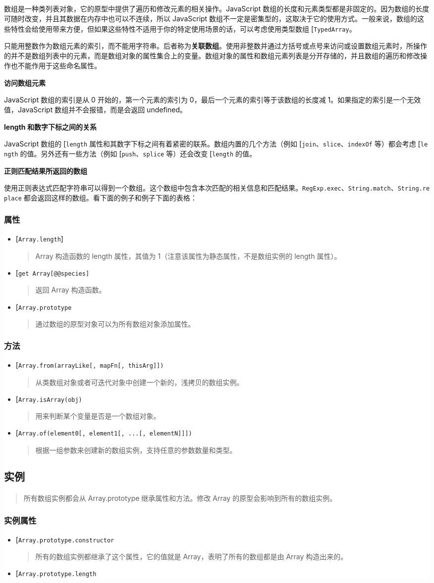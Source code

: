 数组是一种类列表对象，它的原型中提供了遍历和修改元素的相关操作。JavaScript 数组的长度和元素类型都是非固定的。因为数组的长度可随时改变，并且其数据在内存中也可以不连续，所以 JavaScript 数组不一定是密集型的，这取决于它的使用方式。一般来说，数组的这些特性会给使用带来方便，但如果这些特性不适用于你的特定使用场景的话，可以考虑使用类型数组 [`TypedArray`。

只能用整数作为数组元素的索引，而不能用字符串。后者称为**关联数组**。使用非整数并通过方括号或点号来访问或设置数组元素时，所操作的并不是数组列表中的元素，而是数组对象的属性集合上的变量。数组对象的属性和数组元素列表是分开存储的，并且数组的遍历和修改操作也不能作用于这些命名属性。

**访问数组元素**

JavaScript 数组的索引是从 0 开始的，第一个元素的索引为 0，最后一个元素的索引等于该数组的长度减 1。如果指定的索引是一个无效值，JavaScript 数组并不会报错，而是会返回 undefined。

**length 和数字下标之间的关系**

JavaScript 数组的 [`length` 属性和其数字下标之间有着紧密的联系。数组内置的几个方法（例如 [`join`、`slice`、`indexOf` 等）都会考虑 [`length` 的值。另外还有一些方法（例如 [`push`、`splice` 等）还会改变 [`length` 的值。

**正则匹配结果所返回的数组**

使用正则表达式匹配字符串可以得到一个数组。这个数组中包含本次匹配的相关信息和匹配结果。`RegExp.exec`、`String.match`、`String.replace` 都会返回这样的数组。看下面的例子和例子下面的表格：

### 属性

- [`Array.length`]
  
  > Array 构造函数的 length 属性，其值为 1（注意该属性为静态属性，不是数组实例的 length 属性）。

- [`get Array[@@species]`
  
  > 返回 Array 构造函数。

- [`Array.prototype`
  
  > 通过数组的原型对象可以为所有数组对象添加属性。

### 方法

- [`Array.from(arrayLike[, mapFn[, thisArg]])`
  
  > 从类数组对象或者可迭代对象中创建一个新的，浅拷贝的数组实例。

- [`Array.isArray(obj)`
  
  > 用来判断某个变量是否是一个数组对象。

- [`Array.of(element0[, element1[, ...[, elementN]]])`
  
  > 根据一组参数来创建新的数组实例，支持任意的参数数量和类型。

## 实例

> 所有数组实例都会从 Array.prototype 继承属性和方法。修改 Array 的原型会影响到所有的数组实例。

### 实例属性

- [`Array.prototype.constructor`
  
  > 所有的数组实例都继承了这个属性，它的值就是 Array，表明了所有的数组都是由 Array 构造出来的。

- [`Array.prototype.length`
  